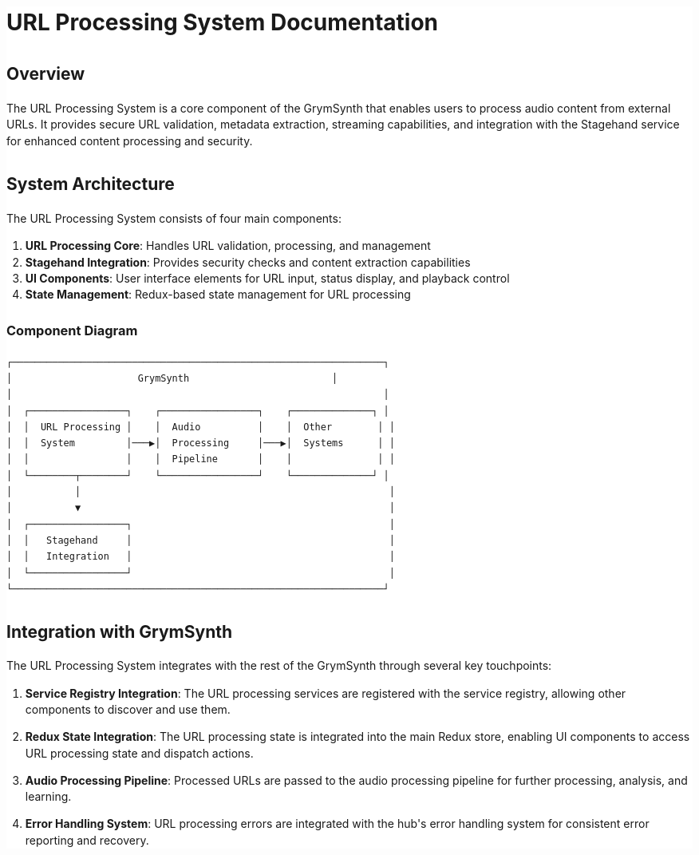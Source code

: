 # URL Processing System Documentation

## Overview

The URL Processing System is a core component of the GrymSynth that enables users to process audio content from external URLs. It provides secure URL validation, metadata extraction, streaming capabilities, and integration with the Stagehand service for enhanced content processing and security.

## System Architecture

The URL Processing System consists of four main components:

1. **URL Processing Core**: Handles URL validation, processing, and management
2. **Stagehand Integration**: Provides security checks and content extraction capabilities
3. **UI Components**: User interface elements for URL input, status display, and playback control
4. **State Management**: Redux-based state management for URL processing

### Component Diagram

```
┌─────────────────────────────────────────────────────────────────┐
│                      GrymSynth                         │
│                                                                 │
│  ┌─────────────────┐    ┌─────────────────┐    ┌──────────────┐ │
│  │  URL Processing │    │  Audio          │    │  Other        │ │
│  │  System         │───▶│  Processing     │───▶│  Systems      │ │
│  │                 │    │  Pipeline       │    │               │ │
│  └────────┬────────┘    └─────────────────┘    └──────────────┘ │
│           │                                                      │
│           ▼                                                      │
│  ┌─────────────────┐                                             │
│  │   Stagehand     │                                             │
│  │   Integration   │                                             │
│  └─────────────────┘                                             │
└─────────────────────────────────────────────────────────────────┘
```

## Integration with GrymSynth

The URL Processing System integrates with the rest of the GrymSynth through several key touchpoints:

1. **Service Registry Integration**: The URL processing services are registered with the service registry, allowing other components to discover and use them.

2. **Redux State Integration**: The URL processing state is integrated into the main Redux store, enabling UI components to access URL processing state and dispatch actions.

3. **Audio Processing Pipeline**: Processed URLs are passed to the audio processing pipeline for further processing, analysis, and learning.

4. **Error Handling System**: URL processing errors are integrated with the hub's error handling system for consistent error reporting and recovery.
